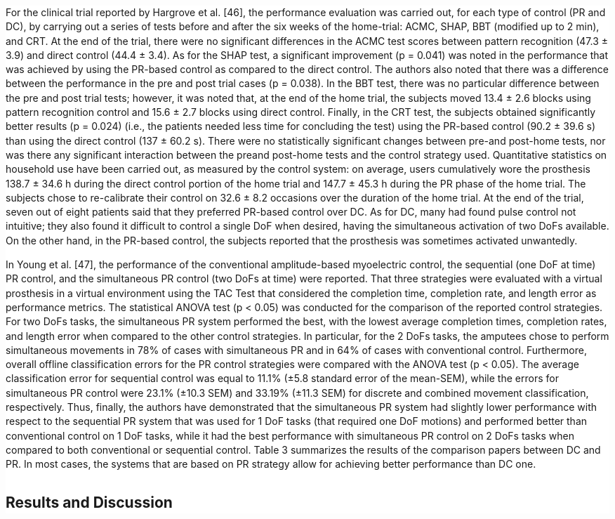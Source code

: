 For the clinical trial reported by Hargrove et al. [46], the performance evaluation was carried out, for each type of control (PR and DC), by carrying out a series of tests before and after the six weeks of the home-trial: ACMC, SHAP, BBT (modified up to 2 min), and CRT. At the end of the trial, there were no significant differences in the ACMC test scores between pattern recognition (47.3 ± 3.9) and direct control (44.4 ± 3.4). As for the SHAP test, a significant improvement (p = 0.041) was noted in the performance that was achieved by using the PR-based control as compared to the direct control. The authors also noted that there was a difference between the performance in the pre and post trial cases (p = 0.038). In the BBT test, there was no particular difference between the pre and post trial tests; however, it was noted that, at the end of the home trial, the subjects moved 13.4 ± 2.6 blocks using pattern recognition control and 15.6 ± 2.7 blocks using direct control. Finally, in the CRT test, the subjects obtained significantly better results (p = 0.024) (i.e., the patients needed less time for concluding the test) using the PR-based control (90.2 ± 39.6 s) than using the direct control (137 ± 60.2 s). There were no statistically significant changes between pre-and post-home tests, nor was there any significant interaction between the preand post-home tests and the control strategy used. Quantitative statistics on household use have been carried out, as measured by the control system: on average, users cumulatively wore the prosthesis 138.7 ± 34.6 h during the direct control portion of the home trial and 147.7 ± 45.3 h during the PR phase of the home trial. The subjects chose to re-calibrate their control on 32.6 ± 8.2 occasions over the duration of the home trial. At the end of the trial, seven out of eight patients said that they preferred PR-based control over DC. As for DC, many had found pulse control not intuitive; they also found it difficult to control a single DoF when desired, having the simultaneous activation of two DoFs available. On the other hand, in the PR-based control, the subjects reported that the prosthesis was sometimes activated unwantedly.

In Young et al. [47], the performance of the conventional amplitude-based myoelectric control, the sequential (one DoF at time) PR control, and the simultaneous PR control (two DoFs at time) were reported. That three strategies were evaluated with a virtual prosthesis in a virtual environment using the TAC Test that considered the completion time, completion rate, and length error as performance metrics. The statistical ANOVA test (p < 0.05) was conducted for the comparison of the reported control strategies. For two DoFs tasks, the simultaneous PR system performed the best, with the lowest average completion times, completion rates, and length error when compared to the other control strategies. In particular, for the 2 DoFs tasks, the amputees chose to perform simultaneous movements in 78% of cases with simultaneous PR and in 64% of cases with conventional control. Furthermore, overall offline classification errors for the PR control strategies were compared with the ANOVA test (p < 0.05). The average classification error for sequential control was equal to 11.1% (±5.8 standard error of the mean-SEM), while the errors for simultaneous PR control were 23.1% (±10.3 SEM) and 33.19% (±11.3 SEM) for discrete and combined movement classification, respectively. Thus, finally, the authors have demonstrated that the simultaneous PR system had slightly lower performance with respect to the sequential PR system that was used for 1 DoF tasks (that required one DoF motions) and performed better than conventional control on 1 DoF tasks, while it had the best performance with simultaneous PR control on 2 DoFs tasks when compared to both conventional or sequential control. Table 3 summarizes the results of the comparison papers between DC and PR. In most cases, the systems that are based on PR strategy allow for achieving better performance than DC one. 


## Results and Discussion
